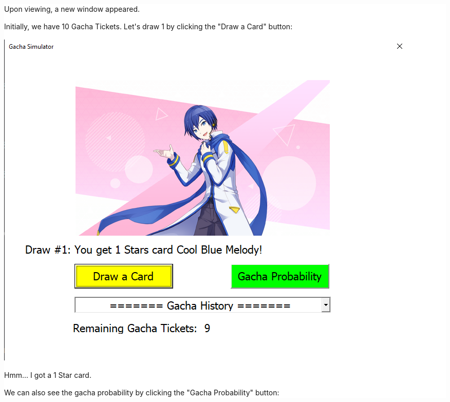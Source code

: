 Upon viewing, a new window appeared.

Initially, we have 10 Gacha Tickets. Let's draw 1 by clicking the "Draw a Card" button:

![](https://github.com/siunam321/CTF-Writeups/blob/main/HKCERT-CTF-2023/images/Pasted%20image%2020231113144328.png)

Hmm... I got a 1 Star card.

We can also see the gacha probability by clicking the "Gacha Probability" button:
